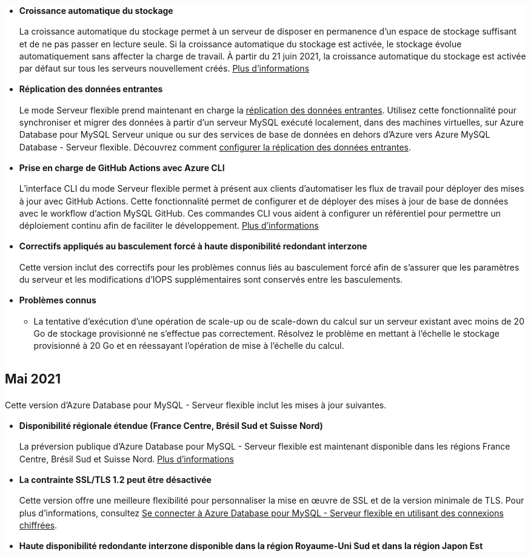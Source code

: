 - **Croissance automatique du stockage**

  La croissance automatique du stockage permet à un serveur de disposer en permanence d’un espace de stockage suffisant et de ne pas passer en lecture seule. Si la croissance automatique du stockage est activée, le stockage évolue automatiquement sans affecter la charge de travail. À partir du 21 juin 2021, la croissance automatique du stockage est activée par défaut sur tous les serveurs nouvellement créés. [Plus d’informations](concepts-compute-storage.md#storage-auto-grow)

- **Réplication des données entrantes**

    Le mode Serveur flexible prend maintenant en charge la [réplication des données entrantes](concepts-data-in-replication.md). Utilisez cette fonctionnalité pour synchroniser et migrer des données à partir d’un serveur MySQL exécuté localement, dans des machines virtuelles, sur Azure Database pour MySQL Serveur unique ou sur des services de base de données en dehors d’Azure vers Azure MySQL Database - Serveur flexible. Découvrez comment [configurer la réplication des données entrantes](how-to-data-in-replication.md).

- **Prise en charge de GitHub Actions avec Azure CLI**

  L’interface CLI du mode Serveur flexible permet à présent aux clients d’automatiser les flux de travail pour déployer des mises à jour avec GitHub Actions. Cette fonctionnalité permet de configurer et de déployer des mises à jour de base de données avec le workflow d’action MySQL GitHub. Ces commandes CLI vous aident à configurer un référentiel pour permettre un déploiement continu afin de faciliter le développement. [Plus d’informations](/cli/azure/mysql/flexible-server/deploy?view=azure-cli-latest&preserve-view=true)

- **Correctifs appliqués au basculement forcé à haute disponibilité redondant interzone**

  Cette version inclut des correctifs pour les problèmes connus liés au basculement forcé afin de s’assurer que les paramètres du serveur et les modifications d’IOPS supplémentaires sont conservés entre les basculements.

- **Problèmes connus**

   - La tentative d’exécution d’une opération de scale-up ou de scale-down du calcul sur un serveur existant avec moins de 20 Go de stockage provisionné ne s’effectue pas correctement. Résolvez le problème en mettant à l’échelle le stockage provisionné à 20 Go et en réessayant l’opération de mise à l’échelle du calcul.

## <a name="may-2021"></a>Mai 2021

Cette version d’Azure Database pour MySQL - Serveur flexible inclut les mises à jour suivantes.

- **Disponibilité régionale étendue (France Centre, Brésil Sud et Suisse Nord)**

    La préversion publique d’Azure Database pour MySQL - Serveur flexible est maintenant disponible dans les régions France Centre, Brésil Sud et Suisse Nord. [Plus d’informations](overview.md#azure-regions)

- **La contrainte SSL/TLS 1.2 peut être désactivée**

   Cette version offre une meilleure flexibilité pour personnaliser la mise en œuvre de SSL et de la version minimale de TLS. Pour plus d’informations, consultez [Se connecter à Azure Database pour MySQL - Serveur flexible en utilisant des connexions chiffrées](how-to-connect-tls-ssl.md).

- **Haute disponibilité redondante interzone disponible dans la région Royaume-Uni Sud et dans la région Japon Est**
